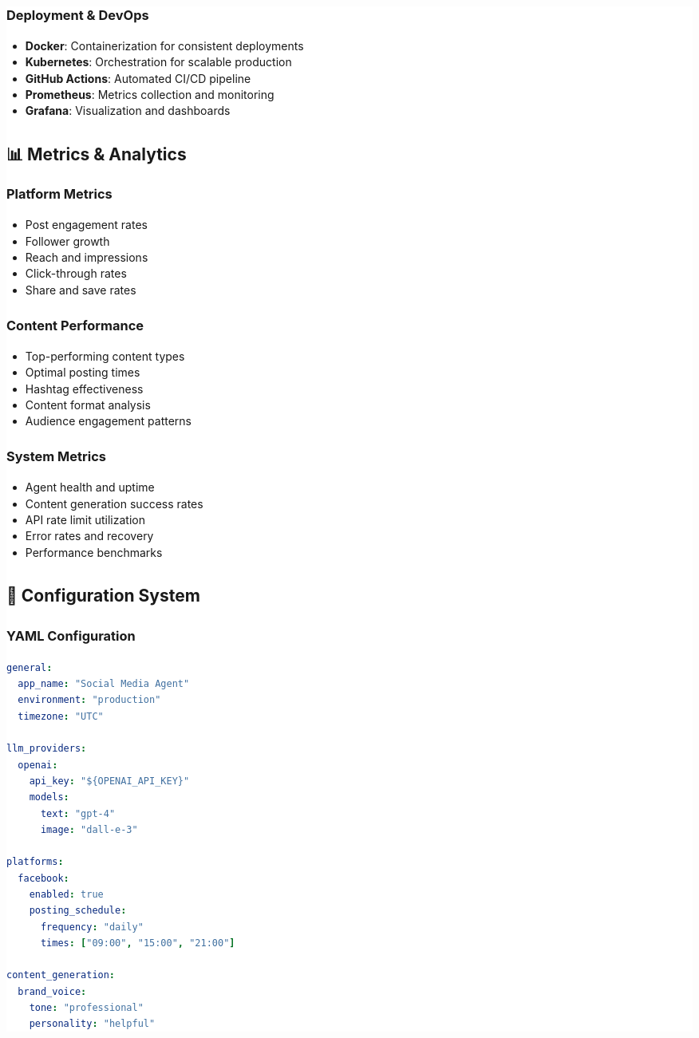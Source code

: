 ### Deployment & DevOps
- **Docker**: Containerization for consistent deployments
- **Kubernetes**: Orchestration for scalable production
- **GitHub Actions**: Automated CI/CD pipeline
- **Prometheus**: Metrics collection and monitoring
- **Grafana**: Visualization and dashboards

## 📊 Metrics & Analytics

### Platform Metrics
- Post engagement rates
- Follower growth
- Reach and impressions
- Click-through rates
- Share and save rates

### Content Performance
- Top-performing content types
- Optimal posting times
- Hashtag effectiveness
- Content format analysis
- Audience engagement patterns

### System Metrics
- Agent health and uptime
- Content generation success rates
- API rate limit utilization
- Error rates and recovery
- Performance benchmarks

## 🔧 Configuration System

### YAML Configuration
```yaml
general:
  app_name: "Social Media Agent"
  environment: "production"
  timezone: "UTC"

llm_providers:
  openai:
    api_key: "${OPENAI_API_KEY}"
    models:
      text: "gpt-4"
      image: "dall-e-3"

platforms:
  facebook:
    enabled: true
    posting_schedule:
      frequency: "daily"
      times: ["09:00", "15:00", "21:00"]

content_generation:
  brand_voice:
    tone: "professional"
    personality: "helpful"
```
